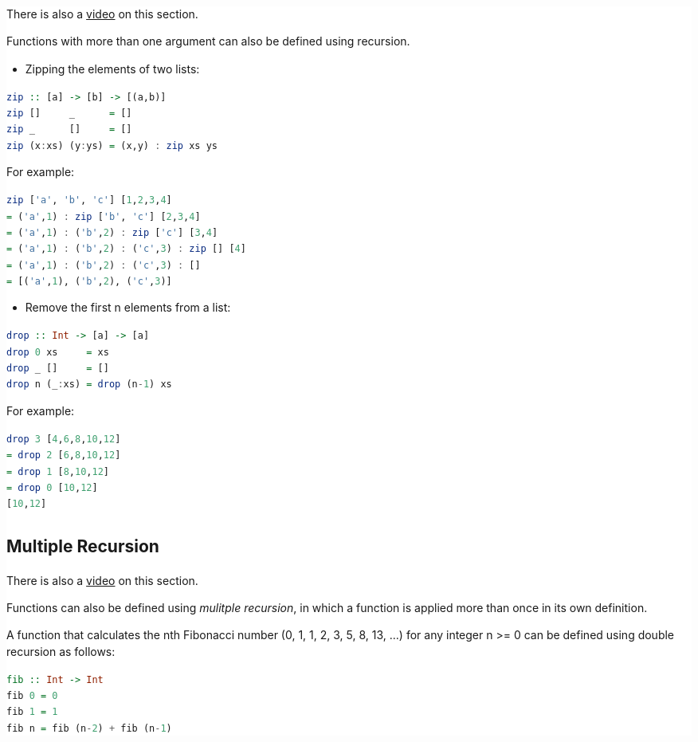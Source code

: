 There is also a [video](https://bham.cloud.panopto.eu/Panopto/Pages/Viewer.aspx?id=dcc491f3-e715-4223-a9b7-ac4f01252e28) on this section.

Functions with more than one argument can also be defined using recursion. 

* Zipping the elements of two lists:

```hs
zip :: [a] -> [b] -> [(a,b)]
zip []     _      = []
zip _      []     = []
zip (x:xs) (y:ys) = (x,y) : zip xs ys
```
For example:

```hs
zip ['a', 'b', 'c'] [1,2,3,4]
= ('a',1) : zip ['b', 'c'] [2,3,4]
= ('a',1) : ('b',2) : zip ['c'] [3,4]
= ('a',1) : ('b',2) : ('c',3) : zip [] [4]
= ('a',1) : ('b',2) : ('c',3) : []
= [('a',1), ('b',2), ('c',3)]
```

* Remove the first n elements from a list:

```hs
drop :: Int -> [a] -> [a]
drop 0 xs     = xs
drop _ []     = []
drop n (_:xs) = drop (n-1) xs
```
For example:

```hs
drop 3 [4,6,8,10,12]
= drop 2 [6,8,10,12]
= drop 1 [8,10,12]
= drop 0 [10,12]
[10,12]
```

## Multiple Recursion

There is also a [video](https://bham.cloud.panopto.eu/Panopto/Pages/Viewer.aspx?id=1ebd39f3-edad-4c4d-b777-ac4f01253209) on this section.

Functions can also be defined using _mulitple recursion_, in which a function is applied more than once in its own definition.

A function that calculates the nth Fibonacci number (0, 1, 1, 2, 3, 5, 8, 13, ...) for any integer n >= 0 can be defined using double recursion as follows:

```haskell
fib :: Int -> Int
fib 0 = 0
fib 1 = 1
fib n = fib (n-2) + fib (n-1)
```
